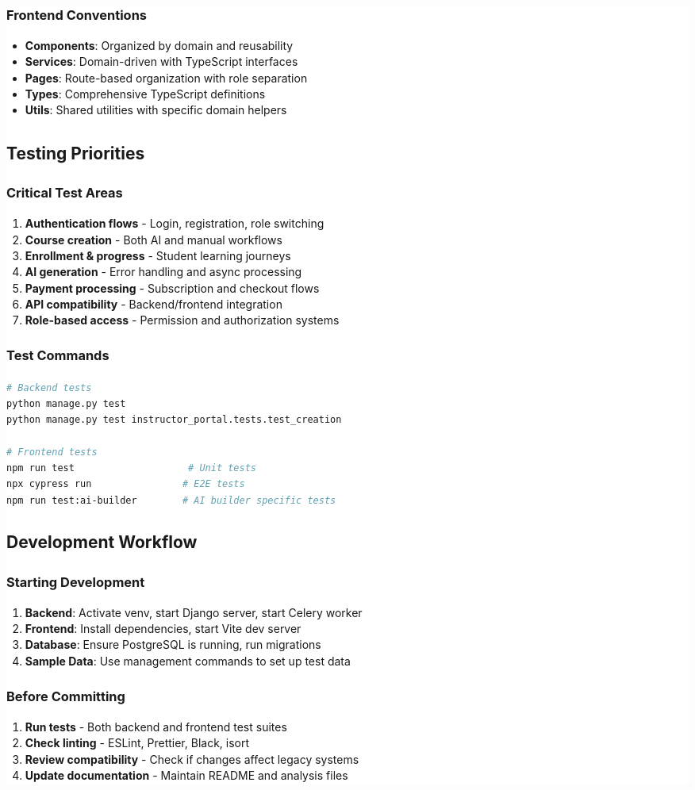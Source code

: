 ### Frontend Conventions
- **Components**: Organized by domain and reusability
- **Services**: Domain-driven with TypeScript interfaces
- **Pages**: Route-based organization with role separation
- **Types**: Comprehensive TypeScript definitions
- **Utils**: Shared utilities with specific domain helpers

## Testing Priorities

### Critical Test Areas
1. **Authentication flows** - Login, registration, role switching
2. **Course creation** - Both AI and manual workflows
3. **Enrollment & progress** - Student learning journeys
4. **AI generation** - Error handling and async processing
5. **Payment processing** - Subscription and checkout flows
6. **API compatibility** - Backend/frontend integration
7. **Role-based access** - Permission and authorization systems

### Test Commands
```bash
# Backend tests
python manage.py test
python manage.py test instructor_portal.tests.test_creation

# Frontend tests
npm run test                    # Unit tests
npx cypress run                # E2E tests
npm run test:ai-builder        # AI builder specific tests
```

## Development Workflow

### Starting Development
1. **Backend**: Activate venv, start Django server, start Celery worker
2. **Frontend**: Install dependencies, start Vite dev server
3. **Database**: Ensure PostgreSQL is running, run migrations
4. **Sample Data**: Use management commands to set up test data

### Before Committing
1. **Run tests** - Both backend and frontend test suites
2. **Check linting** - ESLint, Prettier, Black, isort
3. **Review compatibility** - Check if changes affect legacy systems
4. **Update documentation** - Maintain README and analysis files
